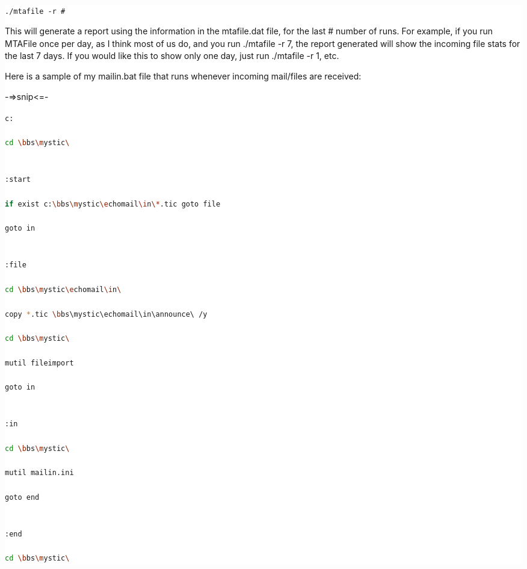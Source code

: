 ```Plain Text
./mtafile -r #
```


This will generate a report using the information in the mtafile.dat file, for
the last # number of runs. For example, if you run MTAFile once per day, as I 
think most of us do, and you run ./mtafile -r 7, the report generated will 
show the incoming file stats for the last 7 days. If you would like this to
show only one day, just run ./mtafile -r 1, etc.


Here is a sample of my mailin.bat file that runs whenever incoming mail/files
are received:


-=>snip<=-


```Bash
c:

cd \bbs\mystic\


:start

if exist c:\bbs\mystic\echomail\in\*.tic goto file

goto in


:file

cd \bbs\mystic\echomail\in\

copy *.tic \bbs\mystic\echomail\in\announce\ /y

cd \bbs\mystic\

mutil fileimport

goto in


:in

cd \bbs\mystic\

mutil mailin.ini

goto end


:end

cd \bbs\mystic\
```

